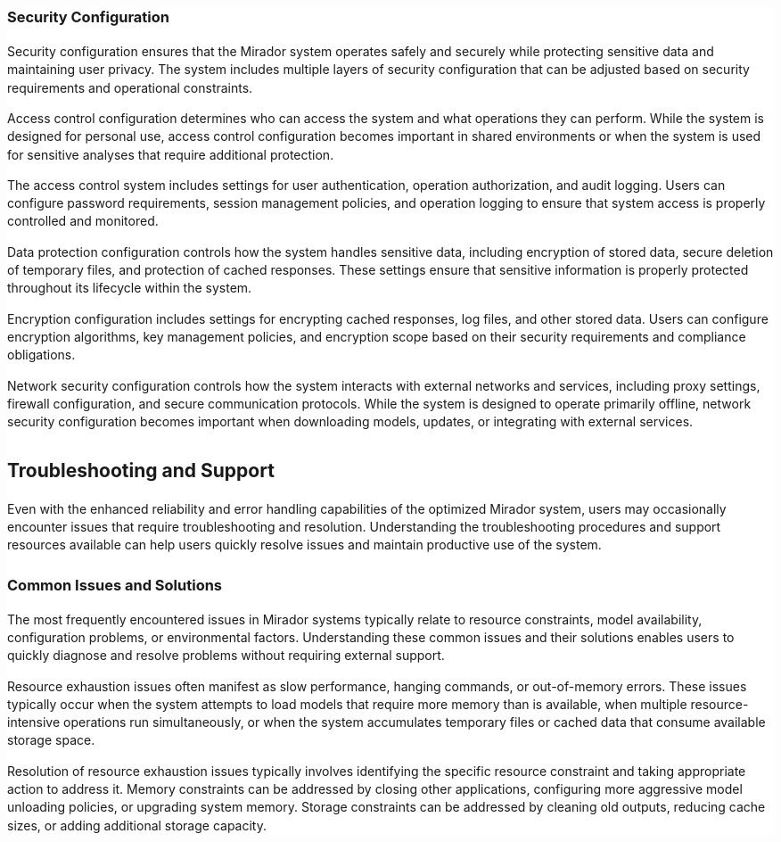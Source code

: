 ### Security Configuration

Security configuration ensures that the Mirador system operates safely and securely while protecting sensitive data and maintaining user privacy. The system includes multiple layers of security configuration that can be adjusted based on security requirements and operational constraints.

Access control configuration determines who can access the system and what operations they can perform. While the system is designed for personal use, access control configuration becomes important in shared environments or when the system is used for sensitive analyses that require additional protection.

The access control system includes settings for user authentication, operation authorization, and audit logging. Users can configure password requirements, session management policies, and operation logging to ensure that system access is properly controlled and monitored.

Data protection configuration controls how the system handles sensitive data, including encryption of stored data, secure deletion of temporary files, and protection of cached responses. These settings ensure that sensitive information is properly protected throughout its lifecycle within the system.

Encryption configuration includes settings for encrypting cached responses, log files, and other stored data. Users can configure encryption algorithms, key management policies, and encryption scope based on their security requirements and compliance obligations.

Network security configuration controls how the system interacts with external networks and services, including proxy settings, firewall configuration, and secure communication protocols. While the system is designed to operate primarily offline, network security configuration becomes important when downloading models, updates, or integrating with external services.

## Troubleshooting and Support

Even with the enhanced reliability and error handling capabilities of the optimized Mirador system, users may occasionally encounter issues that require troubleshooting and resolution. Understanding the troubleshooting procedures and support resources available can help users quickly resolve issues and maintain productive use of the system.

### Common Issues and Solutions

The most frequently encountered issues in Mirador systems typically relate to resource constraints, model availability, configuration problems, or environmental factors. Understanding these common issues and their solutions enables users to quickly diagnose and resolve problems without requiring external support.

Resource exhaustion issues often manifest as slow performance, hanging commands, or out-of-memory errors. These issues typically occur when the system attempts to load models that require more memory than is available, when multiple resource-intensive operations run simultaneously, or when the system accumulates temporary files or cached data that consume available storage space.

Resolution of resource exhaustion issues typically involves identifying the specific resource constraint and taking appropriate action to address it. Memory constraints can be addressed by closing other applications, configuring more aggressive model unloading policies, or upgrading system memory. Storage constraints can be addressed by cleaning old outputs, reducing cache sizes, or adding additional storage capacity.
